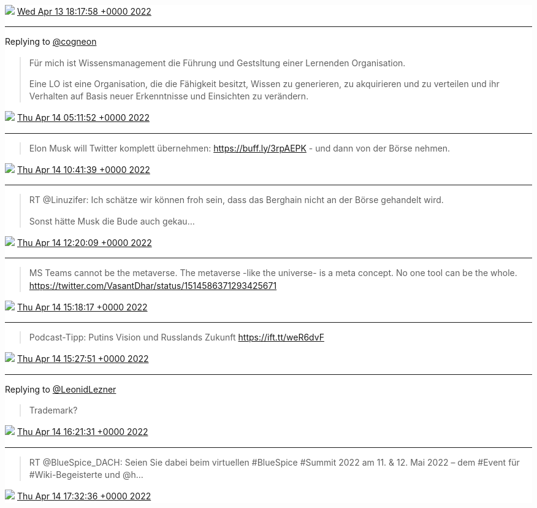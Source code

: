 <img src="media/tweet.ico" width="12" /> [Wed Apr 13 18:17:58 +0000 2022](https://twitter.com/SimonDueckert/status/1514306917920870401)

----

Replying to [@cogneon](https://twitter.com/cogneon/status/1510137635716612099)

> Für mich ist Wissensmanagement die Führung und Gestsltung einer Lernenden Organisation.
> 
> Eine LO ist eine Organisation, die die Fähigkeit besitzt, Wissen zu generieren, zu akquirieren und zu verteilen und ihr Verhalten auf Basis neuer Erkenntnisse und Einsichten zu verändern.

<img src="media/tweet.ico" width="12" /> [Thu Apr 14 05:11:52 +0000 2022](https://twitter.com/SimonDueckert/status/1514471479462838272)

----

> Elon Musk will Twitter komplett übernehmen: https://buff.ly/3rpAEPK - und dann von der Börse nehmen.

<img src="media/tweet.ico" width="12" /> [Thu Apr 14 10:41:39 +0000 2022](https://twitter.com/SimonDueckert/status/1514554471518552065)

----

> RT @Linuzifer: Ich schätze wir können froh sein, dass das Berghain nicht an der Börse gehandelt wird.
> 
> Sonst hätte Musk die Bude auch gekau…

<img src="media/tweet.ico" width="12" /> [Thu Apr 14 12:20:09 +0000 2022](https://twitter.com/SimonDueckert/status/1514579260400455686)

----

> MS Teams cannot be the metaverse. The metaverse -like the universe- is a meta concept. No one tool can be the whole. https://twitter.com/VasantDhar/status/1514586371293425671

<img src="media/tweet.ico" width="12" /> [Thu Apr 14 15:18:17 +0000 2022](https://twitter.com/SimonDueckert/status/1514624087737438211)

----

> Podcast-Tipp: Putins Vision und Russlands Zukunft https://ift.tt/weR6dvF

<img src="media/tweet.ico" width="12" /> [Thu Apr 14 15:27:51 +0000 2022](https://twitter.com/SimonDueckert/status/1514626493435068432)

----

Replying to [@LeonidLezner](https://twitter.com/LeonidLezner/status/1514638947187580940)

> Trademark?

<img src="media/tweet.ico" width="12" /> [Thu Apr 14 16:21:31 +0000 2022](https://twitter.com/SimonDueckert/status/1514640000100585477)

----

> RT @BlueSpice_DACH: Seien Sie dabei beim virtuellen #BlueSpice #Summit 2022 am 11. &amp; 12. Mai 2022 – dem #Event für #Wiki-Begeisterte und @h…

<img src="media/tweet.ico" width="12" /> [Thu Apr 14 17:32:36 +0000 2022](https://twitter.com/SimonDueckert/status/1514657889180389379)
